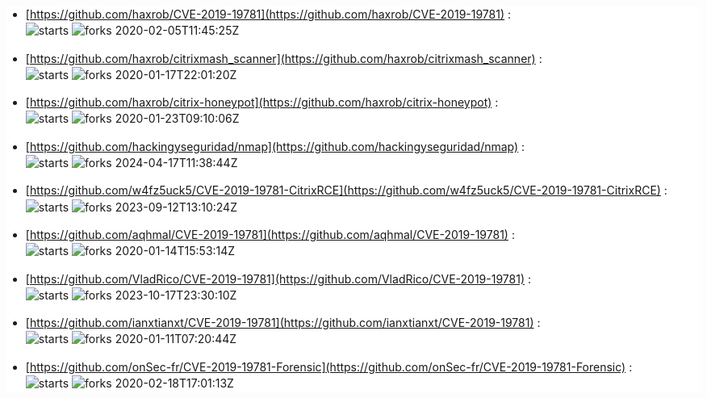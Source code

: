 - [https://github.com/haxrob/CVE-2019-19781](https://github.com/haxrob/CVE-2019-19781) :  
![starts](https://img.shields.io/github/stars/haxrob/CVE-2019-19781.svg) 
![forks](https://img.shields.io/github/forks/haxrob/CVE-2019-19781.svg) 
2020-02-05T11:45:25Z

- [https://github.com/haxrob/citrixmash_scanner](https://github.com/haxrob/citrixmash_scanner) :  
![starts](https://img.shields.io/github/stars/haxrob/citrixmash_scanner.svg) 
![forks](https://img.shields.io/github/forks/haxrob/citrixmash_scanner.svg) 
2020-01-17T22:01:20Z

- [https://github.com/haxrob/citrix-honeypot](https://github.com/haxrob/citrix-honeypot) :  
![starts](https://img.shields.io/github/stars/haxrob/citrix-honeypot.svg) 
![forks](https://img.shields.io/github/forks/haxrob/citrix-honeypot.svg) 
2020-01-23T09:10:06Z

- [https://github.com/hackingyseguridad/nmap](https://github.com/hackingyseguridad/nmap) :  
![starts](https://img.shields.io/github/stars/hackingyseguridad/nmap.svg) 
![forks](https://img.shields.io/github/forks/hackingyseguridad/nmap.svg) 
2024-04-17T11:38:44Z

- [https://github.com/w4fz5uck5/CVE-2019-19781-CitrixRCE](https://github.com/w4fz5uck5/CVE-2019-19781-CitrixRCE) :  
![starts](https://img.shields.io/github/stars/w4fz5uck5/CVE-2019-19781-CitrixRCE.svg) 
![forks](https://img.shields.io/github/forks/w4fz5uck5/CVE-2019-19781-CitrixRCE.svg) 
2023-09-12T13:10:24Z

- [https://github.com/aqhmal/CVE-2019-19781](https://github.com/aqhmal/CVE-2019-19781) :  
![starts](https://img.shields.io/github/stars/aqhmal/CVE-2019-19781.svg) 
![forks](https://img.shields.io/github/forks/aqhmal/CVE-2019-19781.svg) 
2020-01-14T15:53:14Z

- [https://github.com/VladRico/CVE-2019-19781](https://github.com/VladRico/CVE-2019-19781) :  
![starts](https://img.shields.io/github/stars/VladRico/CVE-2019-19781.svg) 
![forks](https://img.shields.io/github/forks/VladRico/CVE-2019-19781.svg) 
2023-10-17T23:30:10Z

- [https://github.com/ianxtianxt/CVE-2019-19781](https://github.com/ianxtianxt/CVE-2019-19781) :  
![starts](https://img.shields.io/github/stars/ianxtianxt/CVE-2019-19781.svg) 
![forks](https://img.shields.io/github/forks/ianxtianxt/CVE-2019-19781.svg) 
2020-01-11T07:20:44Z

- [https://github.com/onSec-fr/CVE-2019-19781-Forensic](https://github.com/onSec-fr/CVE-2019-19781-Forensic) :  
![starts](https://img.shields.io/github/stars/onSec-fr/CVE-2019-19781-Forensic.svg) 
![forks](https://img.shields.io/github/forks/onSec-fr/CVE-2019-19781-Forensic.svg) 
2020-02-18T17:01:13Z
